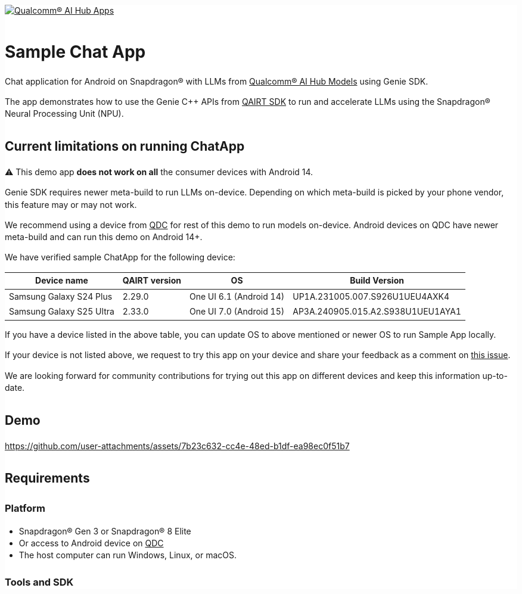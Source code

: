 [![Qualcomm® AI Hub Apps](https://qaihub-public-assets.s3.us-west-2.amazonaws.com/qai-hub-models/quic-logo.jpg)](https://aihub.qualcomm.com)

# Sample Chat App

Chat application for Android on Snapdragon® with LLMs from [Qualcomm® AI Hub Models](https://github.com/quic/ai-hub-models/tree/main/qai_hub_models/models) using Genie SDK.

The app demonstrates how to use the Genie C++ APIs from [QAIRT SDK](https://qpm.qualcomm.com/#/main/tools/details/Qualcomm_AI_Runtime_SDK) to run and accelerate LLMs using the Snapdragon® Neural Processing Unit (NPU).

## Current limitations on running ChatApp

:warning: This demo app **does not work on all** the consumer devices with Android 14.

Genie SDK requires newer meta-build to run LLMs on-device. Depending on which meta-build is picked by your phone vendor, this feature may or may not work.

We recommend using a device from [QDC](https://qdc.qualcomm.com/) for rest of this demo to run models on-device.
Android devices on QDC have newer meta-build and can run this demo on Android 14+.

We have verified sample ChatApp for the following device:

| Device name | QAIRT version | OS | Build Version |
| --- | --- | --- | --- |
| Samsung Galaxy S24 Plus  | 2.29.0 | One UI 6.1 (Android 14) | UP1A.231005.007.S926U1UEU4AXK4 |
| Samsung Galaxy S25 Ultra | 2.33.0 | One UI 7.0 (Android 15) | AP3A.240905.015.A2.S938U1UEU1AYA1 |

If you have a device listed in the above table, you can update OS to above mentioned or newer OS to run Sample App locally.

If your device is not listed above, we request to try this app on your device and share your feedback as a comment on [this issue](https://github.com/quic/ai-hub-apps/issues/29).

We are looking forward for community contributions for trying out this app on different devices and keep this information up-to-date.

## Demo

https://github.com/user-attachments/assets/7b23c632-cc4e-48ed-b1df-ea98ec0f51b7

## Requirements

### Platform

- Snapdragon® Gen 3 or Snapdragon® 8 Elite
- Or access to Android device on [QDC](https://qdc.qualcomm.com/)
- The host computer can run Windows, Linux, or macOS.

### Tools and SDK

